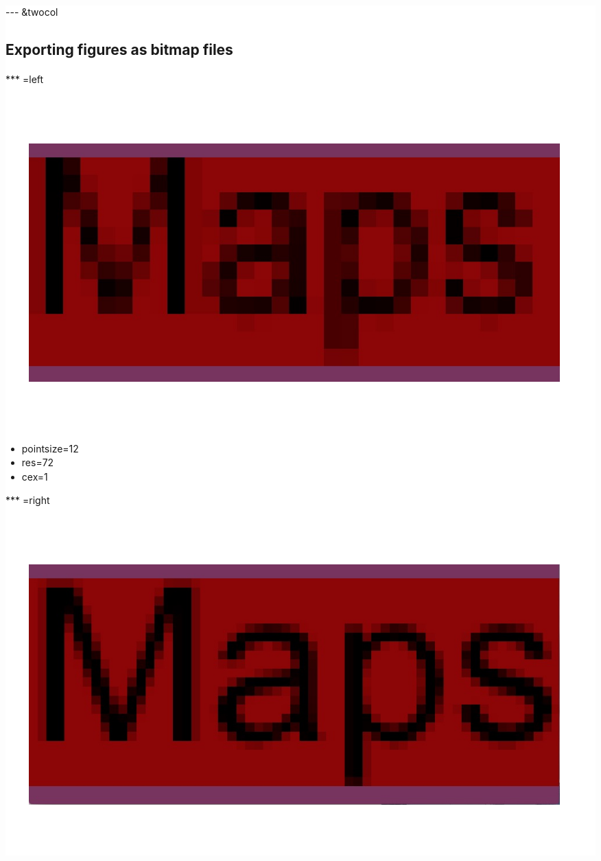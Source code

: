 

--- &twocol

## Exporting figures as bitmap files

*** =left

<img src='assets/img/fig3b.jpg' style="width:90%;margin: 8% 4%;"/>

- pointsize=12
- res=72
- cex=1

*** =right

<img src='assets/img/fig3a.jpg' style="width:90%;margin: 8% 4%;"/>
